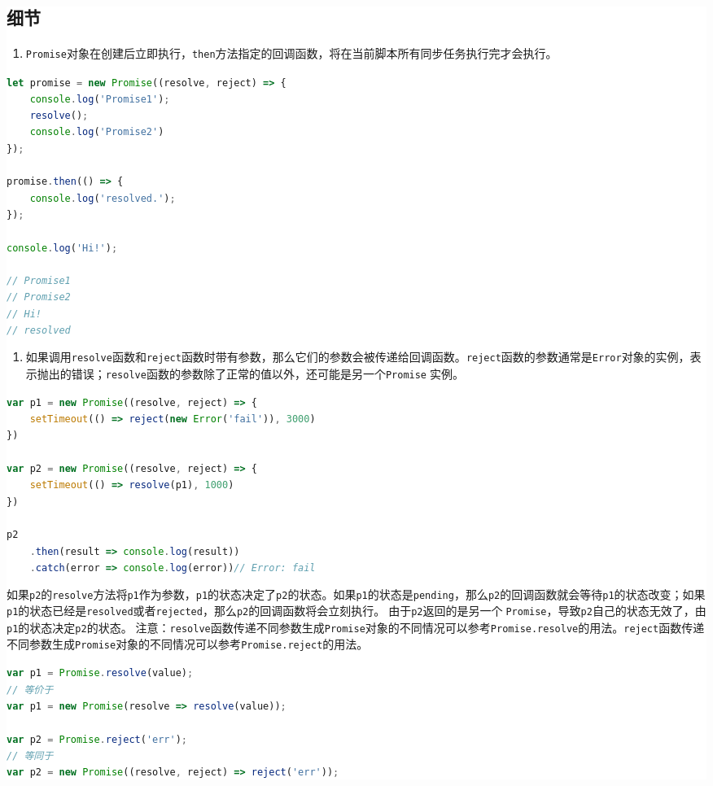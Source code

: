## 细节

1. `Promise`对象在创建后立即执行，`then`方法指定的回调函数，将在当前脚本所有同步任务执行完才会执行。

```jsx
let promise = new Promise((resolve, reject) => {
    console.log('Promise1');
    resolve();
    console.log('Promise2')
});

promise.then(() => {
    console.log('resolved.');
});

console.log('Hi!');

// Promise1
// Promise2
// Hi!
// resolved
```

1. 如果调用`resolve`函数和`reject`函数时带有参数，那么它们的参数会被传递给回调函数。`reject`函数的参数通常是`Error`对象的实例，表示抛出的错误；`resolve`函数的参数除了正常的值以外，还可能是另一个`Promise` 实例。

```jsx
var p1 = new Promise((resolve, reject) => {
    setTimeout(() => reject(new Error('fail')), 3000)
})

var p2 = new Promise((resolve, reject) => {
    setTimeout(() => resolve(p1), 1000)
})

p2
    .then(result => console.log(result))
    .catch(error => console.log(error))// Error: fail   
```

如果`p2`的`resolve`方法将`p1`作为参数，`p1`的状态决定了`p2`的状态。如果`p1`的状态是`pending`，那么`p2`的回调函数就会等待`p1`的状态改变；如果`p1`的状态已经是`resolved`或者`rejected`，那么`p2`的回调函数将会立刻执行。
 由于`p2`返回的是另一个 `Promise`，导致`p2`自己的状态无效了，由`p1`的状态决定`p2`的状态。
 注意：`resolve`函数传递不同参数生成`Promise`对象的不同情况可以参考`Promise.resolve`的用法。`reject`函数传递不同参数生成`Promise`对象的不同情况可以参考`Promise.reject`的用法。

```jsx
var p1 = Promise.resolve(value);
// 等价于
var p1 = new Promise(resolve => resolve(value));

var p2 = Promise.reject('err');
// 等同于
var p2 = new Promise((resolve, reject) => reject('err'));
```
